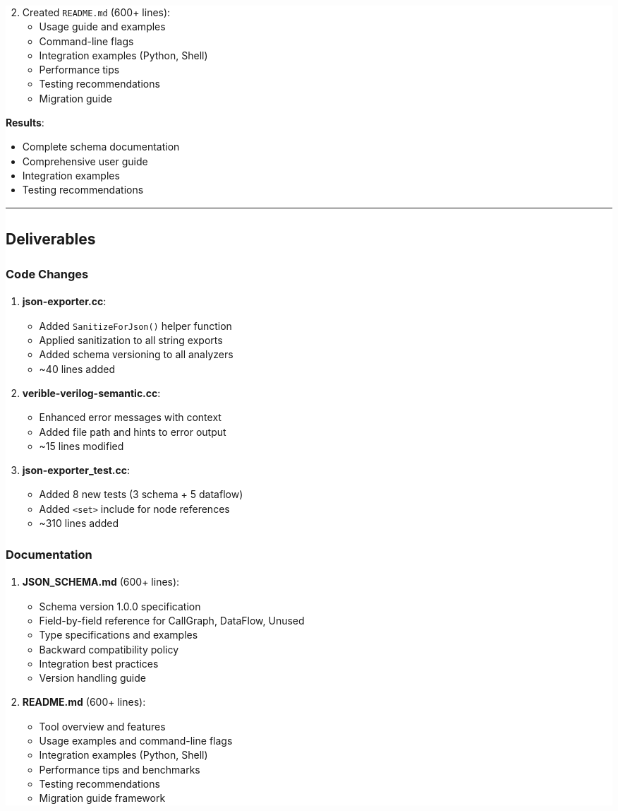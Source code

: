 2. Created `README.md` (600+ lines):
   - Usage guide and examples
   - Command-line flags
   - Integration examples (Python, Shell)
   - Performance tips
   - Testing recommendations
   - Migration guide

**Results**:
- Complete schema documentation
- Comprehensive user guide
- Integration examples
- Testing recommendations

---

## Deliverables

### Code Changes

1. **json-exporter.cc**:
   - Added `SanitizeForJson()` helper function
   - Applied sanitization to all string exports
   - Added schema versioning to all analyzers
   - ~40 lines added

2. **verible-verilog-semantic.cc**:
   - Enhanced error messages with context
   - Added file path and hints to error output
   - ~15 lines modified

3. **json-exporter_test.cc**:
   - Added 8 new tests (3 schema + 5 dataflow)
   - Added `<set>` include for node references
   - ~310 lines added

### Documentation

1. **JSON_SCHEMA.md** (600+ lines):
   - Schema version 1.0.0 specification
   - Field-by-field reference for CallGraph, DataFlow, Unused
   - Type specifications and examples
   - Backward compatibility policy
   - Integration best practices
   - Version handling guide

2. **README.md** (600+ lines):
   - Tool overview and features
   - Usage examples and command-line flags
   - Integration examples (Python, Shell)
   - Performance tips and benchmarks
   - Testing recommendations
   - Migration guide framework
